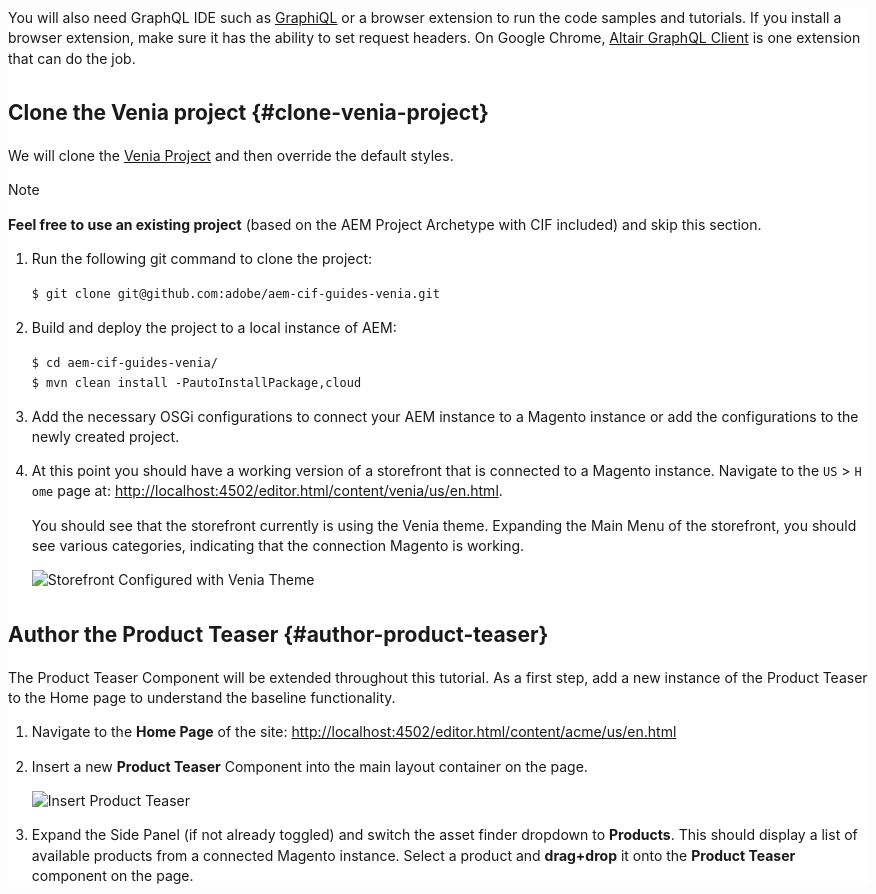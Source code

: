 You will also need GraphQL IDE such as [GraphiQL](https://github.com/graphql/graphiql) or a browser extension to run the code samples and tutorials. If you install a browser extension, make sure it has the ability to set request headers. On Google Chrome, [Altair GraphQL Client](https://chrome.google.com/webstore/detail/altair-graphql-client/flnheeellpciglgpaodhkhmapeljopja) is one extension that can do the job.

## Clone the Venia project {#clone-venia-project}

We will clone the [Venia Project](https://github.com/adobe/aem-cif-guides-venia) and then override the default styles.

>[!NOTE]
>
> **Feel free to use an existing project** (based on the AEM Project Archetype with CIF included) and skip this section.

1. Run the following git command to clone the project:

    ```shell
    $ git clone git@github.com:adobe/aem-cif-guides-venia.git
    ```

1. Build and deploy the project to a local instance of AEM:

    ```shell
    $ cd aem-cif-guides-venia/
    $ mvn clean install -PautoInstallPackage,cloud
    ```

1. Add the necessary OSGi configurations to connect your AEM instance to a Magento instance or add the configurations to the newly created project.

1. At this point you should have a working version of a storefront that is connected to a Magento instance. Navigate to the `US` > `Home` page at: [http://localhost:4502/editor.html/content/venia/us/en.html](http://localhost:4502/editor.html/content/venia/us/en.html).

    You should see that the storefront currently is using the Venia theme. Expanding the Main Menu of the storefront, you should see various categories, indicating that the connection Magento is working.

    ![Storefront Configured with Venia Theme](/help/commerce/cif/assets/customize-cif-components/venia-store-configured.png)

## Author the Product Teaser {#author-product-teaser}

The Product Teaser Component will be extended throughout this tutorial. As a first step, add a new instance of the Product Teaser to the Home page to understand the baseline functionality.

1. Navigate to the **Home Page** of the site: [http://localhost:4502/editor.html/content/acme/us/en.html](http://localhost:4502/editor.html/content/acme/us/en.html)

2. Insert a new **Product Teaser** Component into the main layout container on the page.

    ![Insert Product Teaser](/help/commerce/cif/assets/customize-cif-components/product-teaser-add-component.png)

3. Expand the Side Panel (if not already toggled) and switch the asset finder dropdown to **Products**. This should display a list of available products from a connected Magento instance. Select a product and **drag+drop** it onto the **Product Teaser** component on the page.
